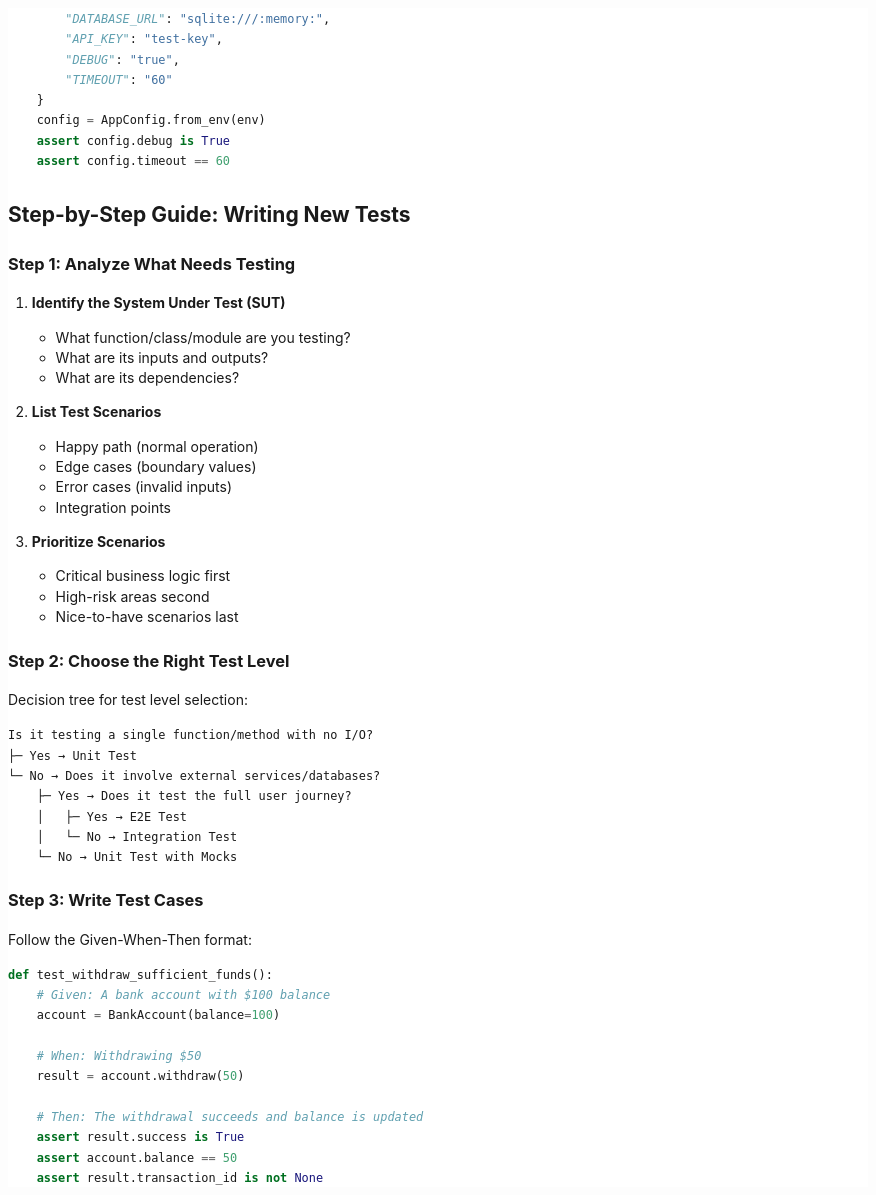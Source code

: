 ```python
        "DATABASE_URL": "sqlite:///:memory:",
        "API_KEY": "test-key",
        "DEBUG": "true",
        "TIMEOUT": "60"
    }
    config = AppConfig.from_env(env)
    assert config.debug is True
    assert config.timeout == 60
```

## Step-by-Step Guide: Writing New Tests

### Step 1: Analyze What Needs Testing

1. **Identify the System Under Test (SUT)**
   - What function/class/module are you testing?
   - What are its inputs and outputs?
   - What are its dependencies?

2. **List Test Scenarios**
   - Happy path (normal operation)
   - Edge cases (boundary values)
   - Error cases (invalid inputs)
   - Integration points

3. **Prioritize Scenarios**
   - Critical business logic first
   - High-risk areas second
   - Nice-to-have scenarios last

### Step 2: Choose the Right Test Level

Decision tree for test level selection:

```
Is it testing a single function/method with no I/O?
├─ Yes → Unit Test
└─ No → Does it involve external services/databases?
    ├─ Yes → Does it test the full user journey?
    │   ├─ Yes → E2E Test
    │   └─ No → Integration Test
    └─ No → Unit Test with Mocks
```

### Step 3: Write Test Cases

Follow the Given-When-Then format:

```python
def test_withdraw_sufficient_funds():
    # Given: A bank account with $100 balance
    account = BankAccount(balance=100)
    
    # When: Withdrawing $50
    result = account.withdraw(50)
    
    # Then: The withdrawal succeeds and balance is updated
    assert result.success is True
    assert account.balance == 50
    assert result.transaction_id is not None
```
